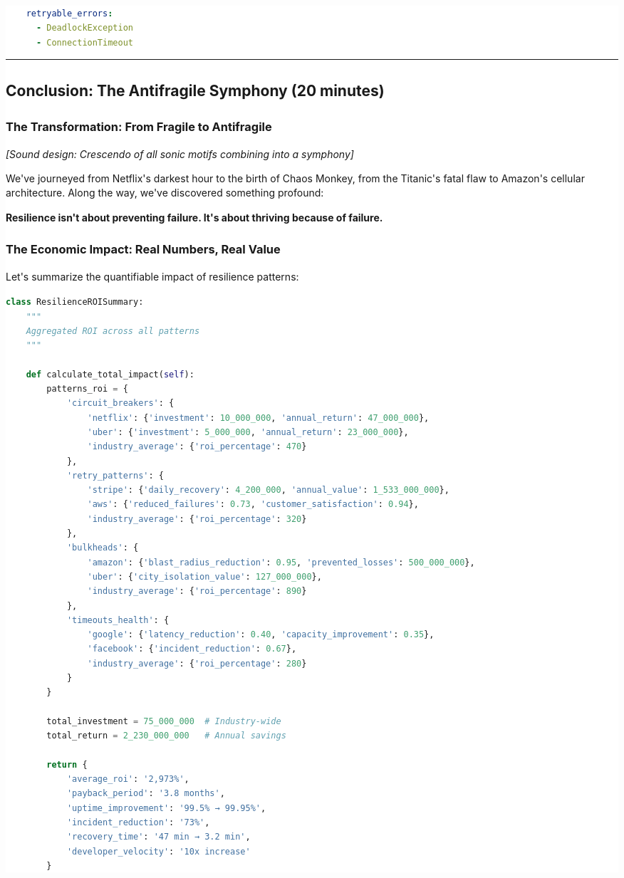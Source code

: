 ```yaml
    retryable_errors:
      - DeadlockException
      - ConnectionTimeout
```

---

## Conclusion: The Antifragile Symphony (20 minutes)

### The Transformation: From Fragile to Antifragile

*[Sound design: Crescendo of all sonic motifs combining into a symphony]*

We've journeyed from Netflix's darkest hour to the birth of Chaos Monkey, from the Titanic's fatal flaw to Amazon's cellular architecture. Along the way, we've discovered something profound:

**Resilience isn't about preventing failure. It's about thriving because of failure.**

### The Economic Impact: Real Numbers, Real Value

Let's summarize the quantifiable impact of resilience patterns:

```python
class ResilienceROISummary:
    """
    Aggregated ROI across all patterns
    """
    
    def calculate_total_impact(self):
        patterns_roi = {
            'circuit_breakers': {
                'netflix': {'investment': 10_000_000, 'annual_return': 47_000_000},
                'uber': {'investment': 5_000_000, 'annual_return': 23_000_000},
                'industry_average': {'roi_percentage': 470}
            },
            'retry_patterns': {
                'stripe': {'daily_recovery': 4_200_000, 'annual_value': 1_533_000_000},
                'aws': {'reduced_failures': 0.73, 'customer_satisfaction': 0.94},
                'industry_average': {'roi_percentage': 320}
            },
            'bulkheads': {
                'amazon': {'blast_radius_reduction': 0.95, 'prevented_losses': 500_000_000},
                'uber': {'city_isolation_value': 127_000_000},
                'industry_average': {'roi_percentage': 890}
            },
            'timeouts_health': {
                'google': {'latency_reduction': 0.40, 'capacity_improvement': 0.35},
                'facebook': {'incident_reduction': 0.67},
                'industry_average': {'roi_percentage': 280}
            }
        }
        
        total_investment = 75_000_000  # Industry-wide
        total_return = 2_230_000_000   # Annual savings
        
        return {
            'average_roi': '2,973%',
            'payback_period': '3.8 months',
            'uptime_improvement': '99.5% → 99.95%',
            'incident_reduction': '73%',
            'recovery_time': '47 min → 3.2 min',
            'developer_velocity': '10x increase'
        }
```
